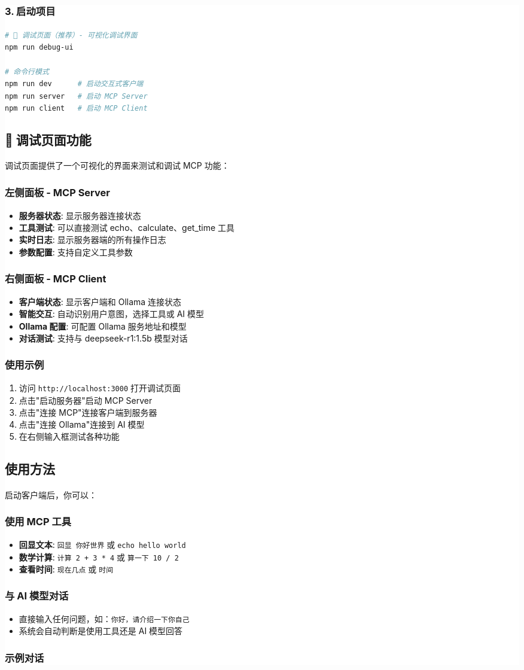 ### 3. 启动项目

```bash
# 🎯 调试页面（推荐）- 可视化调试界面
npm run debug-ui

# 命令行模式
npm run dev      # 启动交互式客户端
npm run server   # 启动 MCP Server
npm run client   # 启动 MCP Client
```

## 🎨 调试页面功能

调试页面提供了一个可视化的界面来测试和调试 MCP 功能：

### 左侧面板 - MCP Server
- **服务器状态**: 显示服务器连接状态
- **工具测试**: 可以直接测试 echo、calculate、get_time 工具
- **实时日志**: 显示服务器端的所有操作日志
- **参数配置**: 支持自定义工具参数

### 右侧面板 - MCP Client  
- **客户端状态**: 显示客户端和 Ollama 连接状态
- **智能交互**: 自动识别用户意图，选择工具或 AI 模型
- **Ollama 配置**: 可配置 Ollama 服务地址和模型
- **对话测试**: 支持与 deepseek-r1:1.5b 模型对话

### 使用示例
1. 访问 `http://localhost:3000` 打开调试页面
2. 点击"启动服务器"启动 MCP Server
3. 点击"连接 MCP"连接客户端到服务器  
4. 点击"连接 Ollama"连接到 AI 模型
5. 在右侧输入框测试各种功能

## 使用方法

启动客户端后，你可以：

### 使用 MCP 工具
- **回显文本**: `回显 你好世界` 或 `echo hello world`
- **数学计算**: `计算 2 + 3 * 4` 或 `算一下 10 / 2`
- **查看时间**: `现在几点` 或 `时间`

### 与 AI 模型对话
- 直接输入任何问题，如：`你好，请介绍一下你自己`
- 系统会自动判断是使用工具还是 AI 模型回答

### 示例对话
